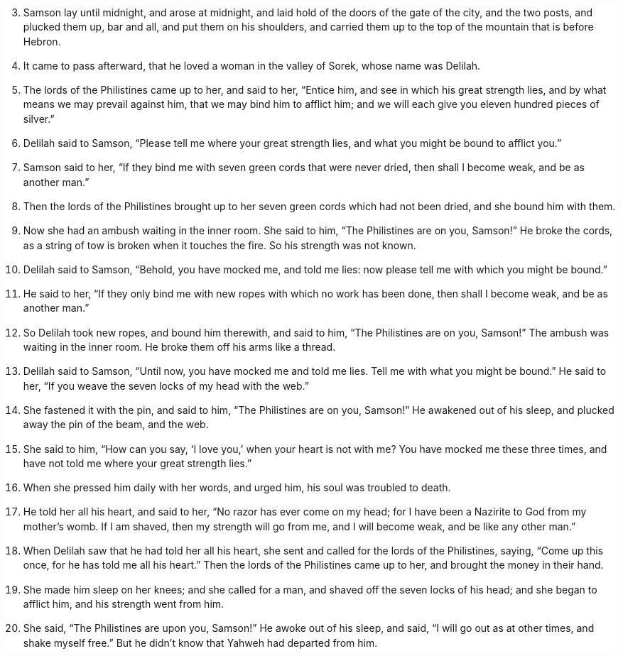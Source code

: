 3. Samson lay until midnight, and arose at midnight, and laid hold of the doors of the gate of the city, and the two posts, and plucked them up, bar and all, and put them on his shoulders, and carried them up to the top of the mountain that is before Hebron.  

4.   It came to pass afterward, that he loved a woman in the valley of Sorek, whose name was Delilah.

5. The lords of the Philistines came up to her, and said to her, “Entice him, and see in which his great strength lies, and by what means we may prevail against him, that we may bind him to afflict him; and we will each give you eleven hundred pieces of silver.”  

6.   Delilah said to Samson, “Please tell me where your great strength lies, and what you might be bound to afflict you.”  

7.   Samson said to her, “If they bind me with seven green cords that were never dried, then shall I become weak, and be as another man.”  

8.   Then the lords of the Philistines brought up to her seven green cords which had not been dried, and she bound him with them.

9. Now she had an ambush waiting in the inner room. She said to him, “The Philistines are on you, Samson!” He broke the cords, as a string of tow is broken when it touches the fire. So his strength was not known.  

10.   Delilah said to Samson, “Behold, you have mocked me, and told me lies: now please tell me with which you might be bound.”  

11.   He said to her, “If they only bind me with new ropes with which no work has been done, then shall I become weak, and be as another man.”  

12.   So Delilah took new ropes, and bound him therewith, and said to him, “The Philistines are on you, Samson!” The ambush was waiting in the inner room. He broke them off his arms like a thread.  

13.   Delilah said to Samson, “Until now, you have mocked me and told me lies. Tell me with what you might be bound.”   He said to her, “If you weave the seven locks of my head with the web.”  

14.   She fastened it with the pin, and said to him, “The Philistines are on you, Samson!” He awakened out of his sleep, and plucked away the pin of the beam, and the web.  

15.   She said to him, “How can you say, ‘I love you,’ when your heart is not with me? You have mocked me these three times, and have not told me where your great strength lies.”  

16.   When she pressed him daily with her words, and urged him, his soul was troubled to death.

17. He told her all his heart, and said to her, “No razor has ever come on my head; for I have been a Nazirite to God from my mother’s womb. If I am shaved, then my strength will go from me, and I will become weak, and be like any other man.”  

18.   When Delilah saw that he had told her all his heart, she sent and called for the lords of the Philistines, saying, “Come up this once, for he has told me all his heart.” Then the lords of the Philistines came up to her, and brought the money in their hand.

19. She made him sleep on her knees; and she called for a man, and shaved off the seven locks of his head; and she began to afflict him, and his strength went from him.

20. She said, “The Philistines are upon you, Samson!”   He awoke out of his sleep, and said, “I will go out as at other times, and shake myself free.” But he didn’t know that Yahweh had departed from him.
